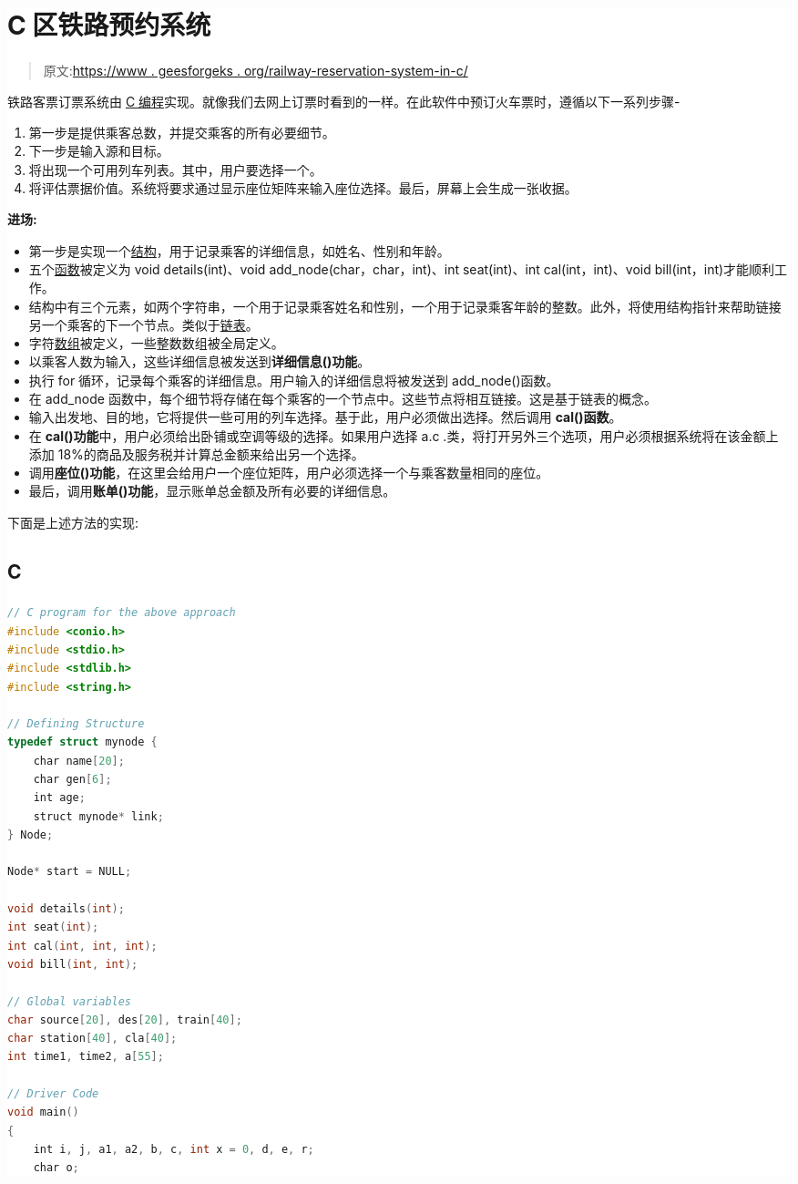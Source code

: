 # C 区铁路预约系统

> 原文:[https://www . geesforgeks . org/railway-reservation-system-in-c/](https://www.geeksforgeeks.org/railway-reservation-system-in-c/)

铁路客票订票系统由 [C 编程](https://www.geeksforgeeks.org/c/)实现。就像我们去网上订票时看到的一样。在此软件中预订火车票时，遵循以下一系列步骤-

1.  第一步是提供乘客总数，并提交乘客的所有必要细节。
2.  下一步是输入源和目标。
3.  将出现一个可用列车列表。其中，用户要选择一个。
4.  将评估票据价值。系统将要求通过显示座位矩阵来输入座位选择。最后，屏幕上会生成一张收据。

**进场:**

*   第一步是实现一个[结构](https://www.geeksforgeeks.org/structures-c/)，用于记录乘客的详细信息，如姓名、性别和年龄。
*   五个[函数](https://www.geeksforgeeks.org/functions-in-c/)被定义为 void details(int)、void add_node(char，char，int)、int seat(int)、int cal(int，int)、void bill(int，int)才能顺利工作。
*   结构中有三个元素，如两个字符串，一个用于记录乘客姓名和性别，一个用于记录乘客年龄的整数。此外，将使用结构指针来帮助链接另一个乘客的下一个节点。类似于[链表](https://www.geeksforgeeks.org/data-structures/linked-list/)。
*   字符[数组](https://www.geeksforgeeks.org/arrays-in-c-cpp/)被定义，一些整数数组被全局定义。
*   以乘客人数为输入，这些详细信息被发送到**详细信息()功能**。
*   执行 for 循环，记录每个乘客的详细信息。用户输入的详细信息将被发送到 add_node()函数。
*   在 add_node 函数中，每个细节将存储在每个乘客的一个节点中。这些节点将相互链接。这是基于链表的概念。
*   输入出发地、目的地，它将提供一些可用的列车选择。基于此，用户必须做出选择。然后调用 **cal()函数**。
*   在 **cal()功能**中，用户必须给出卧铺或空调等级的选择。如果用户选择 a.c .类，将打开另外三个选项，用户必须根据系统将在该金额上添加 18%的商品及服务税并计算总金额来给出另一个选择。
*   调用**座位()功能**，在这里会给用户一个座位矩阵，用户必须选择一个与乘客数量相同的座位。
*   最后，调用**账单()功能**，显示账单总金额及所有必要的详细信息。

下面是上述方法的实现:

## C

```cpp
// C program for the above approach
#include <conio.h>
#include <stdio.h>
#include <stdlib.h>
#include <string.h>

// Defining Structure
typedef struct mynode {
    char name[20];
    char gen[6];
    int age;
    struct mynode* link;
} Node;

Node* start = NULL;

void details(int);
int seat(int);
int cal(int, int, int);
void bill(int, int);

// Global variables
char source[20], des[20], train[40];
char station[40], cla[40];
int time1, time2, a[55];

// Driver Code
void main()
{
    int i, j, a1, a2, b, c, int x = 0, d, e, r;
    char o;
```